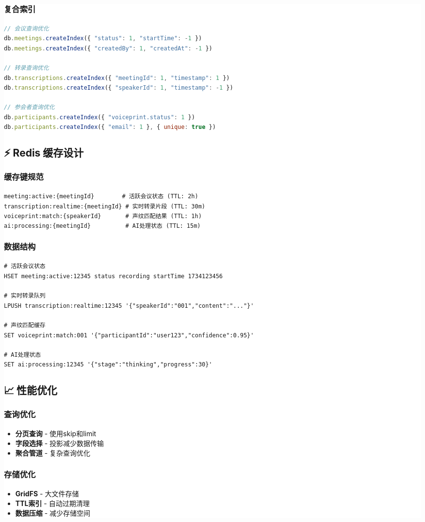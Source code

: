 ### 复合索引
```javascript
// 会议查询优化
db.meetings.createIndex({ "status": 1, "startTime": -1 })
db.meetings.createIndex({ "createdBy": 1, "createdAt": -1 })

// 转录查询优化
db.transcriptions.createIndex({ "meetingId": 1, "timestamp": 1 })
db.transcriptions.createIndex({ "speakerId": 1, "timestamp": -1 })

// 参会者查询优化
db.participants.createIndex({ "voiceprint.status": 1 })
db.participants.createIndex({ "email": 1 }, { unique: true })
```

## ⚡ Redis 缓存设计

### 缓存键规范
```
meeting:active:{meetingId}        # 活跃会议状态 (TTL: 2h)
transcription:realtime:{meetingId} # 实时转录片段 (TTL: 30m)
voiceprint:match:{speakerId}       # 声纹匹配结果 (TTL: 1h)
ai:processing:{meetingId}          # AI处理状态 (TTL: 15m)
```

### 数据结构
```redis
# 活跃会议状态
HSET meeting:active:12345 status recording startTime 1734123456

# 实时转录队列
LPUSH transcription:realtime:12345 '{"speakerId":"001","content":"..."}'

# 声纹匹配缓存
SET voiceprint:match:001 '{"participantId":"user123","confidence":0.95}'

# AI处理状态
SET ai:processing:12345 '{"stage":"thinking","progress":30}'
```

## 📈 性能优化

### 查询优化
- **分页查询** - 使用skip和limit
- **字段选择** - 投影减少数据传输
- **聚合管道** - 复杂查询优化

### 存储优化
- **GridFS** - 大文件存储
- **TTL索引** - 自动过期清理
- **数据压缩** - 减少存储空间
